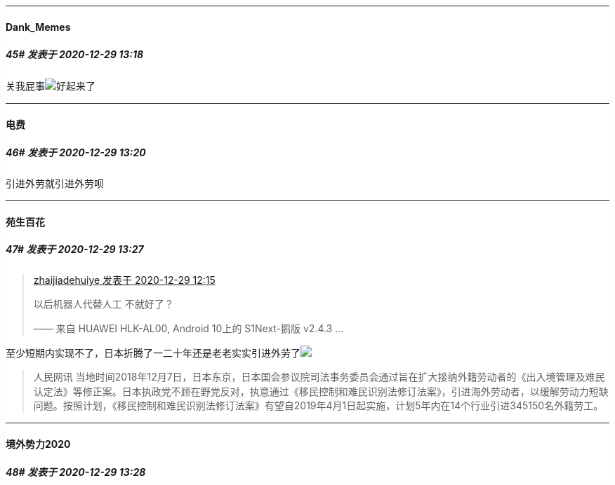 





*****

####  Dank_Memes  
##### 45#       发表于 2020-12-29 13:18




关我屁事<img src="https://static.saraba1st.com/image/smiley/face2017/037.png" referrerpolicy="no-referrer">好起来了







*****

####  电费  
##### 46#       发表于 2020-12-29 13:20




引进外劳就引进外劳呗







*****

####  苑生百花  
##### 47#       发表于 2020-12-29 13:27



<blockquote><a href="httphttps://bbs.saraba1st.com/2b/forum.php?mod=redirect&amp;goto=findpost&amp;pid=49877178&amp;ptid=1980118" target="_blank">zhaijiadehuiye 发表于 2020-12-29 12:15</a>

以后机器人代替人工 不就好了？


—— 来自 HUAWEI HLK-AL00, Android 10上的 S1Next-鹅版 v2.4.3 ...</blockquote>
至少短期内实现不了，日本折腾了一二十年还是老老实实引进外劳了<img src="https://static.saraba1st.com/image/smiley/face2017/067.png" referrerpolicy="no-referrer"><blockquote>人民网讯 当地时间2018年12月7日，日本东京，日本国会参议院司法事务委员会通过旨在扩大接纳外籍劳动者的《出入境管理及难民认定法》等修正案。日本执政党不顾在野党反对，执意通过《移民控制和难民识别法修订法案》，引进海外劳动者，以缓解劳动力短缺问题。按照计划，《移民控制和难民识别法修订法案》有望自2019年4月1日起实施，计划5年内在14个行业引进345150名外籍劳工。</blockquote>








*****

####  境外势力2020  
##### 48#       发表于 2020-12-29 13:28


